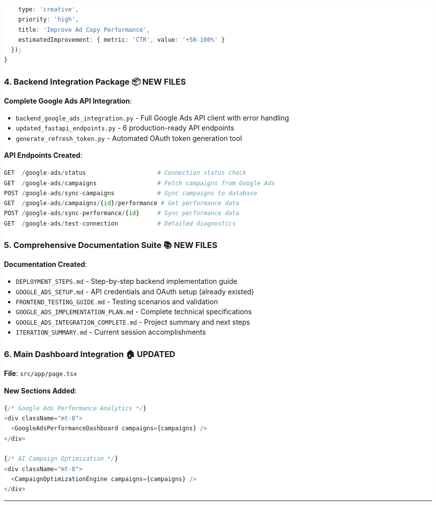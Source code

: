 ```typescript
    type: 'creative',
    priority: 'high',
    title: 'Improve Ad Copy Performance',
    estimatedImprovement: { metric: 'CTR', value: '+50-100%' }
  });
}
```

### 4. **Backend Integration Package** 📦 **NEW FILES**

**Complete Google Ads API Integration**:
- `backend_google_ads_integration.py` - Full Google Ads API client with error handling
- `updated_fastapi_endpoints.py` - 6 production-ready API endpoints
- `generate_refresh_token.py` - Automated OAuth token generation tool

**API Endpoints Created**:
```python
GET  /google-ads/status                    # Connection status check
GET  /google-ads/campaigns                 # Fetch campaigns from Google Ads
POST /google-ads/sync-campaigns            # Sync campaigns to database
GET  /google-ads/campaigns/{id}/performance # Get performance data
POST /google-ads/sync-performance/{id}     # Sync performance data
GET  /google-ads/test-connection           # Detailed diagnostics
```

### 5. **Comprehensive Documentation Suite** 📚 **NEW FILES**

**Documentation Created**:
- `DEPLOYMENT_STEPS.md` - Step-by-step backend implementation guide
- `GOOGLE_ADS_SETUP.md` - API credentials and OAuth setup (already existed)
- `FRONTEND_TESTING_GUIDE.md` - Testing scenarios and validation
- `GOOGLE_ADS_IMPLEMENTATION_PLAN.md` - Complete technical specifications
- `GOOGLE_ADS_INTEGRATION_COMPLETE.md` - Project summary and next steps
- `ITERATION_SUMMARY.md` - Current session accomplishments

### 6. **Main Dashboard Integration** 🏠 **UPDATED**
**File**: `src/app/page.tsx`

**New Sections Added**:
```typescript
{/* Google Ads Performance Analytics */}
<div className="mt-8">
  <GoogleAdsPerformanceDashboard campaigns={campaigns} />
</div>

{/* AI Campaign Optimization */}
<div className="mt-8">
  <CampaignOptimizationEngine campaigns={campaigns} />
</div>
```

---
